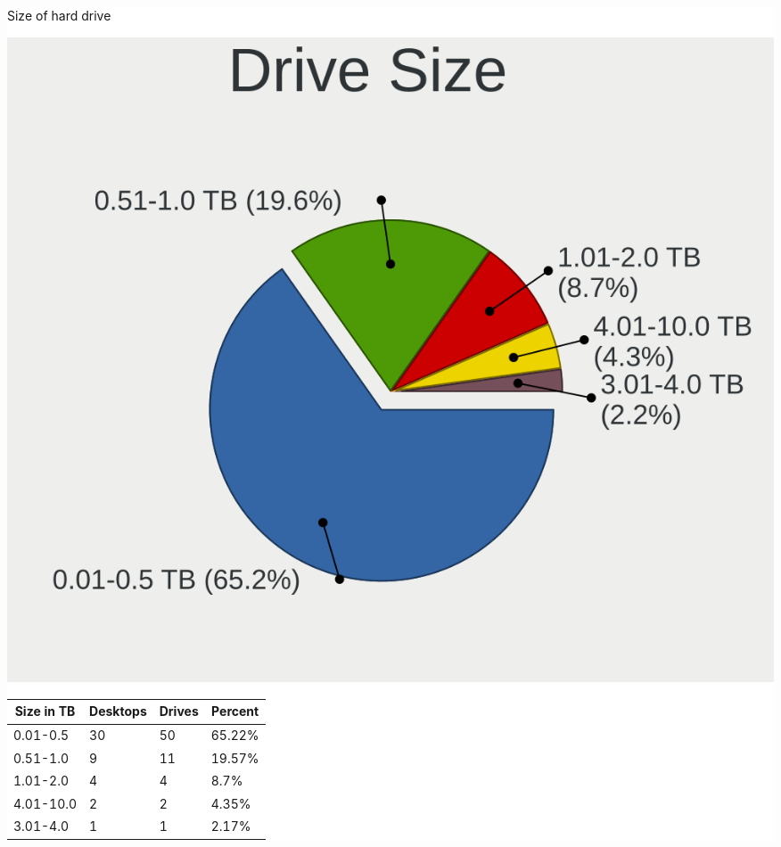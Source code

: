 Size of hard drive

![Drive Size](./images/pie_chart/drive_size.svg)


| Size in TB | Desktops | Drives | Percent |
|------------|----------|--------|---------|
| 0.01-0.5   | 30       | 50     | 65.22%  |
| 0.51-1.0   | 9        | 11     | 19.57%  |
| 1.01-2.0   | 4        | 4      | 8.7%    |
| 4.01-10.0  | 2        | 2      | 4.35%   |
| 3.01-4.0   | 1        | 1      | 2.17%   |
